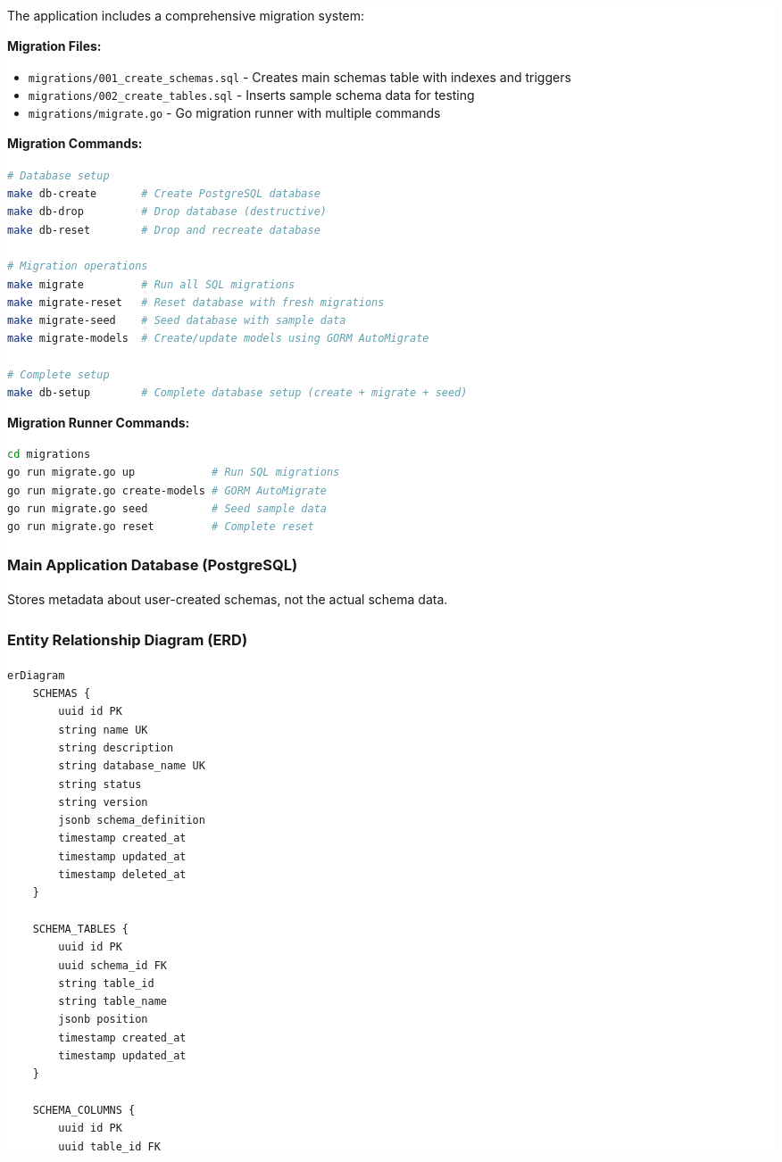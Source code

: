 The application includes a comprehensive migration system:

**Migration Files:**
- `migrations/001_create_schemas.sql` - Creates main schemas table with indexes and triggers
- `migrations/002_create_tables.sql` - Inserts sample schema data for testing
- `migrations/migrate.go` - Go migration runner with multiple commands

**Migration Commands:**
```bash
# Database setup
make db-create       # Create PostgreSQL database
make db-drop         # Drop database (destructive)
make db-reset        # Drop and recreate database

# Migration operations  
make migrate         # Run all SQL migrations
make migrate-reset   # Reset database with fresh migrations
make migrate-seed    # Seed database with sample data
make migrate-models  # Create/update models using GORM AutoMigrate

# Complete setup
make db-setup        # Complete database setup (create + migrate + seed)
```

**Migration Runner Commands:**
```bash
cd migrations
go run migrate.go up            # Run SQL migrations
go run migrate.go create-models # GORM AutoMigrate
go run migrate.go seed          # Seed sample data
go run migrate.go reset         # Complete reset
```

### Main Application Database (PostgreSQL)
Stores metadata about user-created schemas, not the actual schema data.

### Entity Relationship Diagram (ERD)
```mermaid
erDiagram
    SCHEMAS {
        uuid id PK
        string name UK
        string description
        string database_name UK
        string status
        string version
        jsonb schema_definition
        timestamp created_at
        timestamp updated_at
        timestamp deleted_at
    }
    
    SCHEMA_TABLES {
        uuid id PK
        uuid schema_id FK
        string table_id
        string table_name
        jsonb position
        timestamp created_at
        timestamp updated_at
    }
    
    SCHEMA_COLUMNS {
        uuid id PK
        uuid table_id FK
```